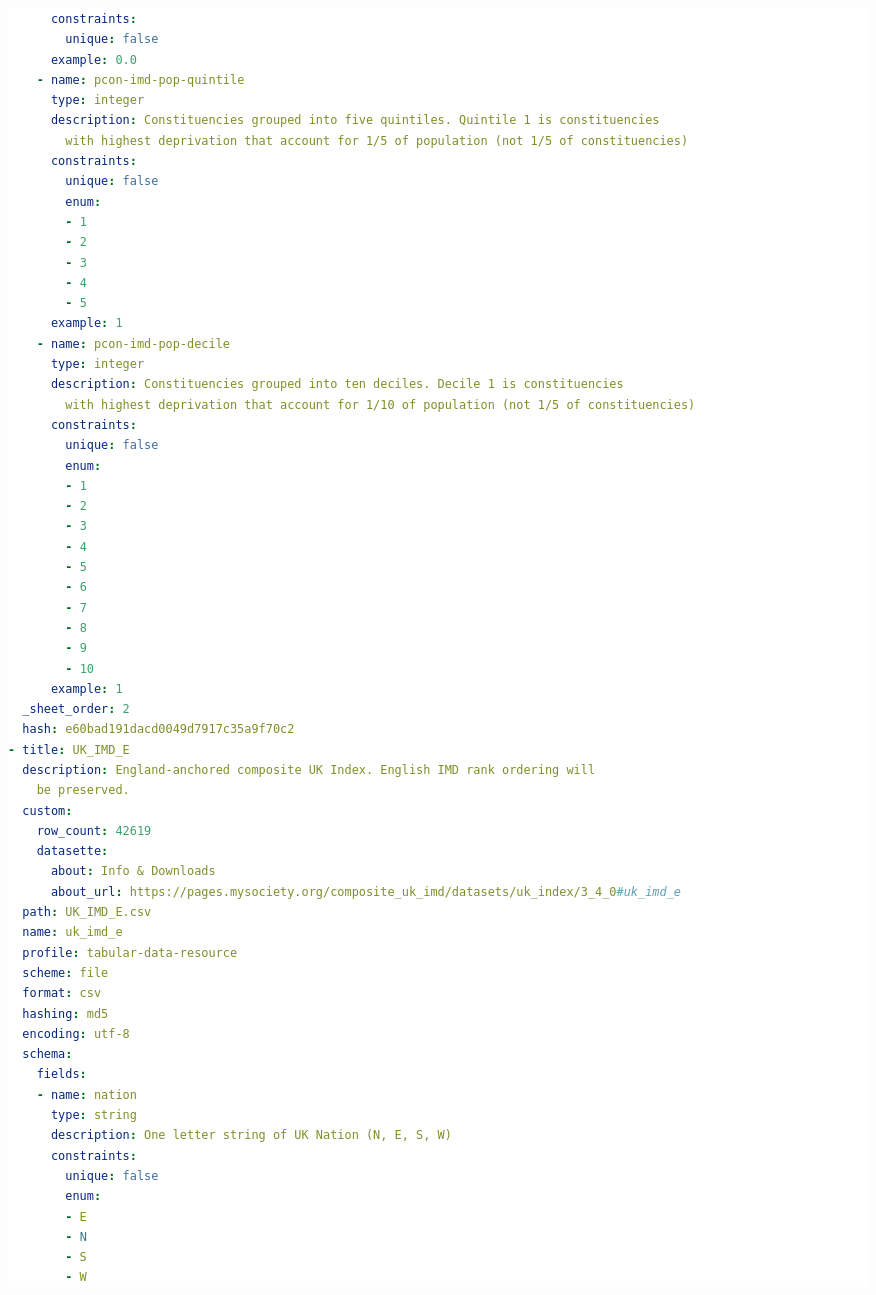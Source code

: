```yaml
      constraints:
        unique: false
      example: 0.0
    - name: pcon-imd-pop-quintile
      type: integer
      description: Constituencies grouped into five quintiles. Quintile 1 is constituencies
        with highest deprivation that account for 1/5 of population (not 1/5 of constituencies)
      constraints:
        unique: false
        enum:
        - 1
        - 2
        - 3
        - 4
        - 5
      example: 1
    - name: pcon-imd-pop-decile
      type: integer
      description: Constituencies grouped into ten deciles. Decile 1 is constituencies
        with highest deprivation that account for 1/10 of population (not 1/5 of constituencies)
      constraints:
        unique: false
        enum:
        - 1
        - 2
        - 3
        - 4
        - 5
        - 6
        - 7
        - 8
        - 9
        - 10
      example: 1
  _sheet_order: 2
  hash: e60bad191dacd0049d7917c35a9f70c2
- title: UK_IMD_E
  description: England-anchored composite UK Index. English IMD rank ordering will
    be preserved.
  custom:
    row_count: 42619
    datasette:
      about: Info & Downloads
      about_url: https://pages.mysociety.org/composite_uk_imd/datasets/uk_index/3_4_0#uk_imd_e
  path: UK_IMD_E.csv
  name: uk_imd_e
  profile: tabular-data-resource
  scheme: file
  format: csv
  hashing: md5
  encoding: utf-8
  schema:
    fields:
    - name: nation
      type: string
      description: One letter string of UK Nation (N, E, S, W)
      constraints:
        unique: false
        enum:
        - E
        - N
        - S
        - W
```